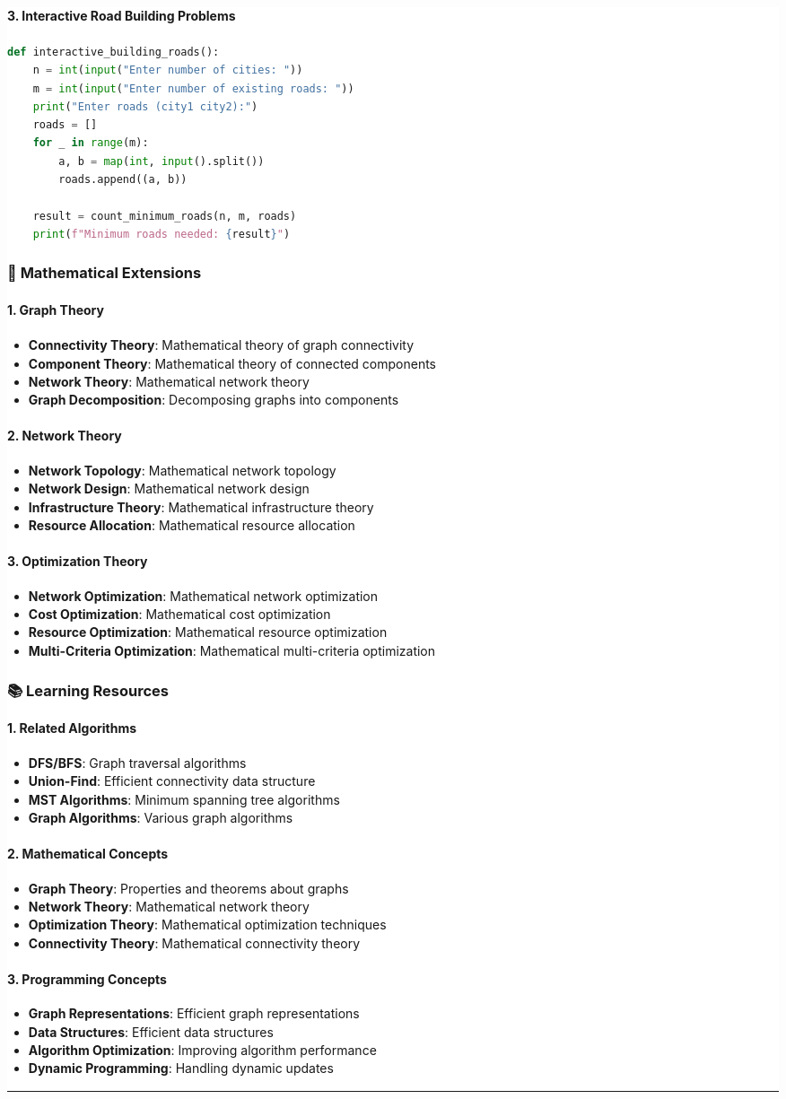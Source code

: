 #### **3. Interactive Road Building Problems**
```python
def interactive_building_roads():
    n = int(input("Enter number of cities: "))
    m = int(input("Enter number of existing roads: "))
    print("Enter roads (city1 city2):")
    roads = []
    for _ in range(m):
        a, b = map(int, input().split())
        roads.append((a, b))
    
    result = count_minimum_roads(n, m, roads)
    print(f"Minimum roads needed: {result}")
```

### 🧮 **Mathematical Extensions**

#### **1. Graph Theory**
- **Connectivity Theory**: Mathematical theory of graph connectivity
- **Component Theory**: Mathematical theory of connected components
- **Network Theory**: Mathematical network theory
- **Graph Decomposition**: Decomposing graphs into components

#### **2. Network Theory**
- **Network Topology**: Mathematical network topology
- **Network Design**: Mathematical network design
- **Infrastructure Theory**: Mathematical infrastructure theory
- **Resource Allocation**: Mathematical resource allocation

#### **3. Optimization Theory**
- **Network Optimization**: Mathematical network optimization
- **Cost Optimization**: Mathematical cost optimization
- **Resource Optimization**: Mathematical resource optimization
- **Multi-Criteria Optimization**: Mathematical multi-criteria optimization

### 📚 **Learning Resources**

#### **1. Related Algorithms**
- **DFS/BFS**: Graph traversal algorithms
- **Union-Find**: Efficient connectivity data structure
- **MST Algorithms**: Minimum spanning tree algorithms
- **Graph Algorithms**: Various graph algorithms

#### **2. Mathematical Concepts**
- **Graph Theory**: Properties and theorems about graphs
- **Network Theory**: Mathematical network theory
- **Optimization Theory**: Mathematical optimization techniques
- **Connectivity Theory**: Mathematical connectivity theory

#### **3. Programming Concepts**
- **Graph Representations**: Efficient graph representations
- **Data Structures**: Efficient data structures
- **Algorithm Optimization**: Improving algorithm performance
- **Dynamic Programming**: Handling dynamic updates

---